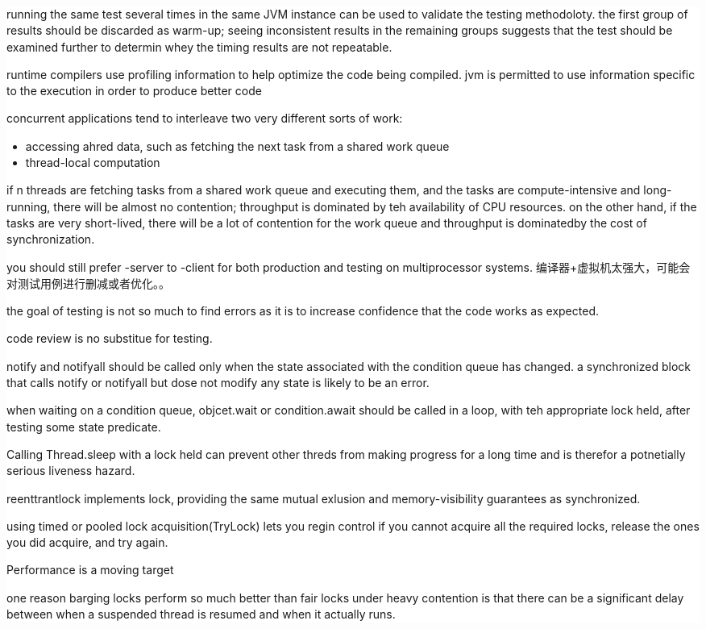 running the same test several times in the same JVM instance can be used to validate the testing methodoloty.
the first group of results should be discarded as warm-up; seeing inconsistent results in the remaining groups
suggests that the test should be examined further to determin whey the timing results are not repeatable.

runtime compilers use profiling information to help optimize the code being compiled.
jvm is permitted to use information specific to the execution in order to produce better code

concurrent applications tend to interleave two very different sorts of work:
+ accessing ahred data, such as fetching the next task from a shared work queue
+ thread-local computation

if n threads are fetching tasks from a shared work queue and executing them, and the tasks are compute-intensive and
long-running, there will be almost no contention; throughput is dominated by teh availability of CPU resources.
on the other hand, if the tasks are very short-lived, there will be a lot of contention for the work queue and throughput
is dominatedby the cost of synchronization.

you should still prefer -server to -client for both production and testing on multiprocessor systems.
编译器+虚拟机太强大，可能会对测试用例进行删减或者优化。。

the goal of testing is not so much to find errors as it is to increase confidence that the code works as expected.

code review is no substitue for testing.

notify and notifyall should be called only when the state associated with the condition queue has changed.
a synchronized block that calls notify or notifyall but dose not modify any state is likely to be an error.

when waiting on a condition queue, objcet.wait or condition.await should be called in a loop, with teh appropriate lock
held, after testing some state predicate.

Calling Thread.sleep with a lock held can prevent other threds from making progress for a long time and is therefor
a potnetially serious liveness hazard.



reenttrantlock implements lock, providing the same mutual exlusion and memory-visibility guarantees as synchronized.

using timed or pooled lock acquisition(TryLock) lets you regin control if you cannot acquire all the required locks,
release the ones you did acquire, and try again.

Performance is a moving target

one reason barging locks perform so much better than fair locks under heavy contention is that there can be a significant
delay between when a suspended thread is resumed and when it actually runs.
